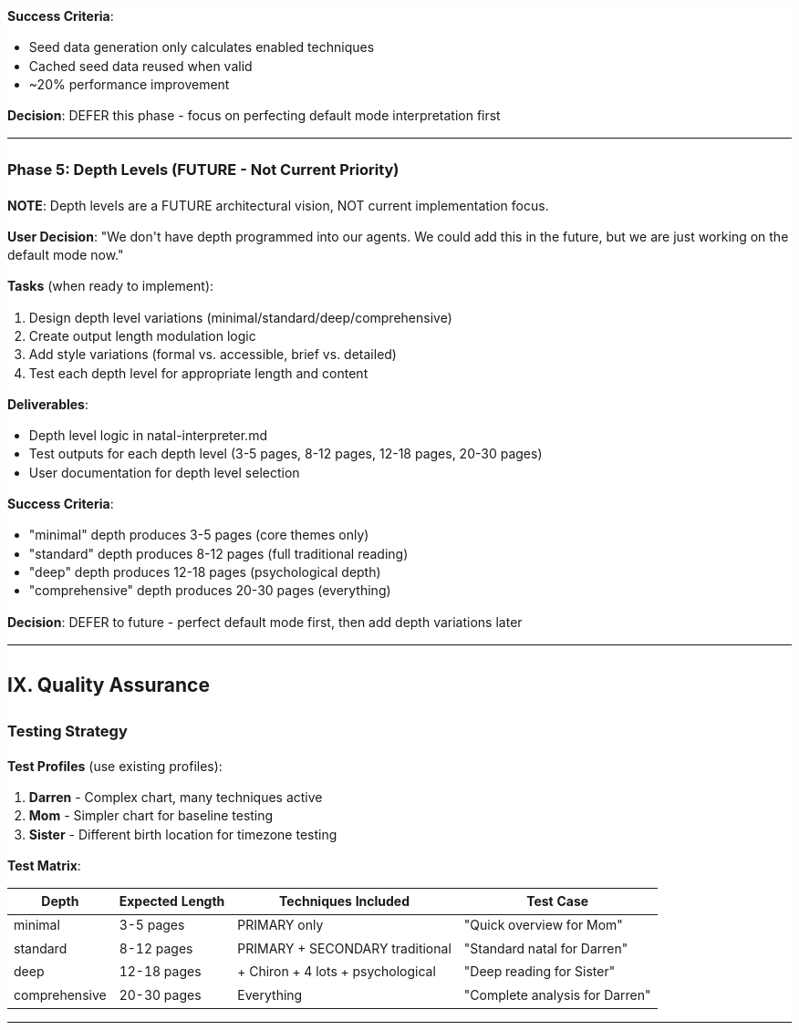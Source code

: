 **Success Criteria**:
- Seed data generation only calculates enabled techniques
- Cached seed data reused when valid
- ~20% performance improvement

**Decision**: DEFER this phase - focus on perfecting default mode interpretation first

---

### Phase 5: Depth Levels (FUTURE - Not Current Priority)

**NOTE**: Depth levels are a FUTURE architectural vision, NOT current implementation focus.

**User Decision**: "We don't have depth programmed into our agents. We could add this in the future, but we are just working on the default mode now."

**Tasks** (when ready to implement):
1. Design depth level variations (minimal/standard/deep/comprehensive)
2. Create output length modulation logic
3. Add style variations (formal vs. accessible, brief vs. detailed)
4. Test each depth level for appropriate length and content

**Deliverables**:
- Depth level logic in natal-interpreter.md
- Test outputs for each depth level (3-5 pages, 8-12 pages, 12-18 pages, 20-30 pages)
- User documentation for depth level selection

**Success Criteria**:
- "minimal" depth produces 3-5 pages (core themes only)
- "standard" depth produces 8-12 pages (full traditional reading)
- "deep" depth produces 12-18 pages (psychological depth)
- "comprehensive" depth produces 20-30 pages (everything)

**Decision**: DEFER to future - perfect default mode first, then add depth variations later

---

## IX. Quality Assurance

### Testing Strategy

**Test Profiles** (use existing profiles):
1. **Darren** - Complex chart, many techniques active
2. **Mom** - Simpler chart for baseline testing
3. **Sister** - Different birth location for timezone testing

**Test Matrix**:

| Depth | Expected Length | Techniques Included | Test Case |
|-------|----------------|---------------------|-----------|
| minimal | 3-5 pages | PRIMARY only | "Quick overview for Mom" |
| standard | 8-12 pages | PRIMARY + SECONDARY traditional | "Standard natal for Darren" |
| deep | 12-18 pages | + Chiron + 4 lots + psychological | "Deep reading for Sister" |
| comprehensive | 20-30 pages | Everything | "Complete analysis for Darren" |

---